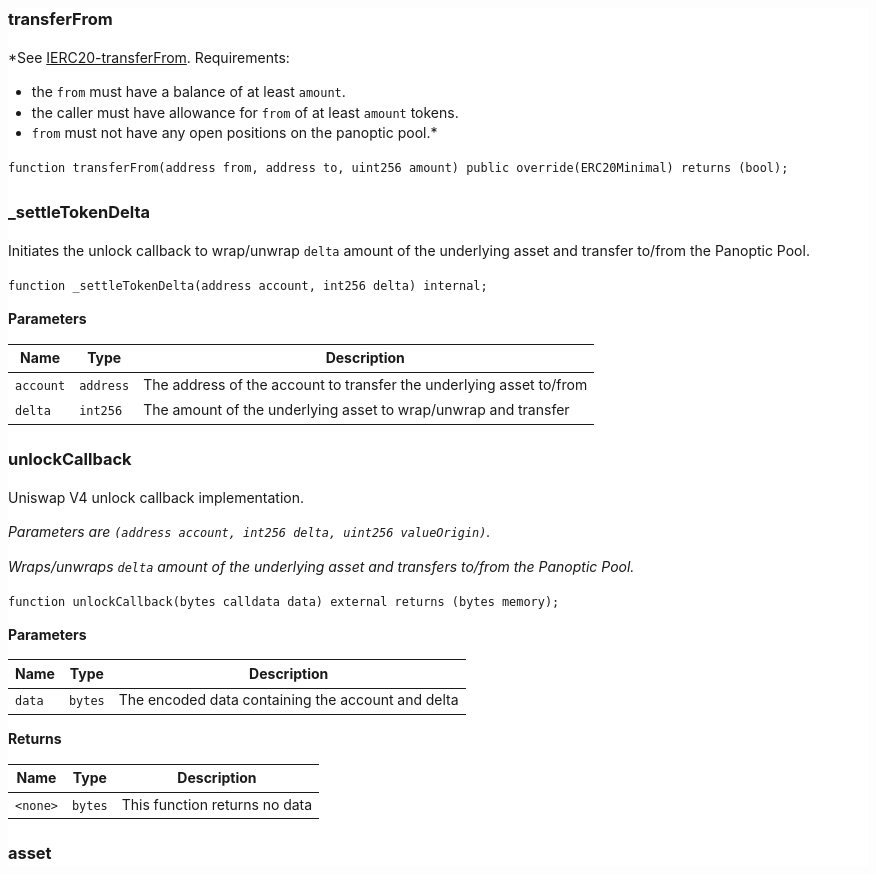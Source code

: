 ### transferFrom

*See [IERC20-transferFrom](/docs/developers/V1.1/tokens/abstract.ERC20Minimal#transferfrom).
Requirements:
- the `from` must have a balance of at least `amount`.
- the caller must have allowance for `from` of at least `amount` tokens.
- `from` must not have any open positions on the panoptic pool.*


```solidity
function transferFrom(address from, address to, uint256 amount) public override(ERC20Minimal) returns (bool);
```

### _settleTokenDelta

Initiates the unlock callback to wrap/unwrap `delta` amount of the underlying asset and transfer to/from the Panoptic Pool.


```solidity
function _settleTokenDelta(address account, int256 delta) internal;
```
**Parameters**

|Name|Type|Description|
|----|----|-----------|
|`account`|`address`|The address of the account to transfer the underlying asset to/from|
|`delta`|`int256`|The amount of the underlying asset to wrap/unwrap and transfer|


### unlockCallback

Uniswap V4 unlock callback implementation.

*Parameters are `(address account, int256 delta, uint256 valueOrigin)`.*

*Wraps/unwraps `delta` amount of the underlying asset and transfers to/from the Panoptic Pool.*


```solidity
function unlockCallback(bytes calldata data) external returns (bytes memory);
```
**Parameters**

|Name|Type|Description|
|----|----|-----------|
|`data`|`bytes`|The encoded data containing the account and delta|

**Returns**

|Name|Type|Description|
|----|----|-----------|
|`<none>`|`bytes`|This function returns no data|


### asset
